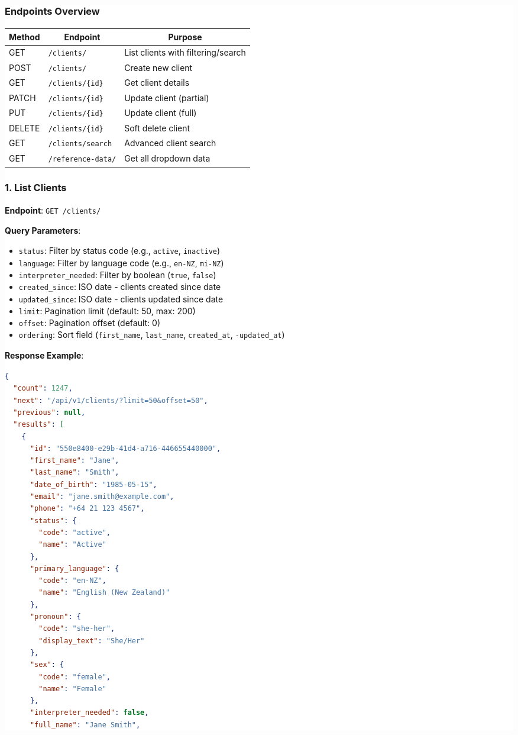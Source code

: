 ### Endpoints Overview

| Method | Endpoint | Purpose |
|--------|----------|---------|
| GET | `/clients/` | List clients with filtering/search |
| POST | `/clients/` | Create new client |
| GET | `/clients/{id}` | Get client details |
| PATCH | `/clients/{id}` | Update client (partial) |
| PUT | `/clients/{id}` | Update client (full) |
| DELETE | `/clients/{id}` | Soft delete client |
| GET | `/clients/search` | Advanced client search |
| GET | `/reference-data/` | Get all dropdown data |

### 1. List Clients

**Endpoint**: `GET /clients/`

**Query Parameters**:
- `status`: Filter by status code (e.g., `active`, `inactive`)
- `language`: Filter by language code (e.g., `en-NZ`, `mi-NZ`)
- `interpreter_needed`: Filter by boolean (`true`, `false`)
- `created_since`: ISO date - clients created since date
- `updated_since`: ISO date - clients updated since date
- `limit`: Pagination limit (default: 50, max: 200)
- `offset`: Pagination offset (default: 0)
- `ordering`: Sort field (`first_name`, `last_name`, `created_at`, `-updated_at`)

**Response Example**:
```json
{
  "count": 1247,
  "next": "/api/v1/clients/?limit=50&offset=50",
  "previous": null,
  "results": [
    {
      "id": "550e8400-e29b-41d4-a716-446655440000",
      "first_name": "Jane",
      "last_name": "Smith",
      "date_of_birth": "1985-05-15",
      "email": "jane.smith@example.com",
      "phone": "+64 21 123 4567",
      "status": {
        "code": "active",
        "name": "Active"
      },
      "primary_language": {
        "code": "en-NZ",
        "name": "English (New Zealand)"
      },
      "pronoun": {
        "code": "she-her",
        "display_text": "She/Her"
      },
      "sex": {
        "code": "female",
        "name": "Female"
      },
      "interpreter_needed": false,
      "full_name": "Jane Smith",
```